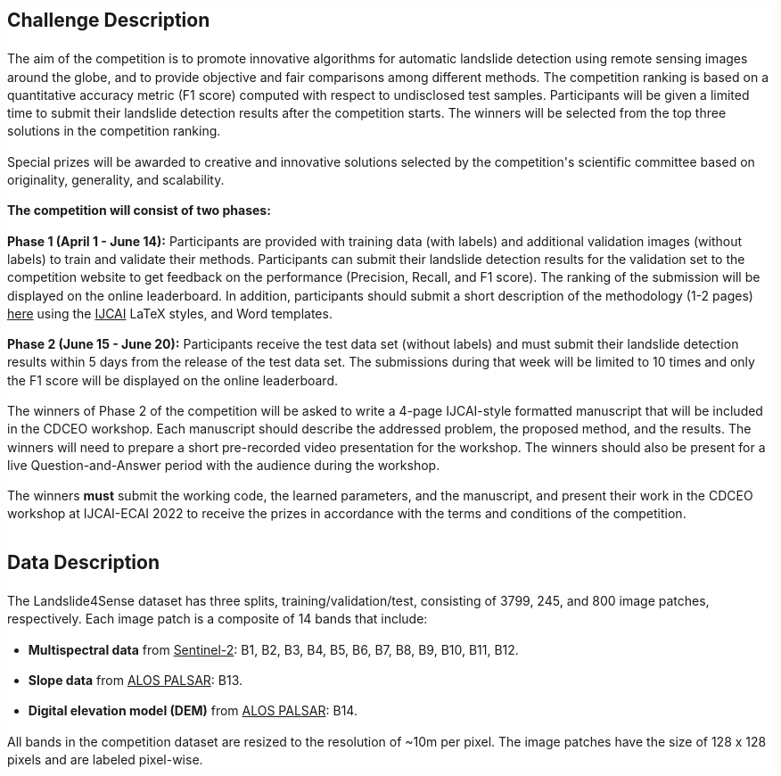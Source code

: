 ## Challenge Description

The aim of the competition is to promote innovative algorithms for automatic landslide detection using remote sensing images around the globe, and to provide objective and fair comparisons among different methods. The competition ranking is based on a quantitative accuracy metric (F1 score) computed with respect to undisclosed test samples. Participants will be given a limited time to submit their landslide detection results after the competition starts. The winners will be selected from the top three solutions in the competition ranking.

Special prizes will be awarded to creative and innovative solutions selected by the competition's scientific committee based on originality, generality, and scalability.

**The competition will consist of two phases:**

**Phase 1 (April 1 - June 14):** Participants are provided with training data (with labels) and additional validation images (without labels) to train and validate their methods. Participants can submit their landslide detection results for the validation set to the competition website to get feedback on the performance (Precision, Recall, and F1 score). The ranking of the submission will be displayed on the online leaderboard. In addition, participants should submit a short description of the methodology (1-2 pages) [here](https://cloud.iarai.ac.at/index.php/s/sYQgdHryGMPQsHa) using the [IJCAI](https://www.ijcai.org/authors_kit) LaTeX styles, and Word templates.

**Phase 2 (June 15 - June 20):** Participants receive the test data set (without labels) and must submit their landslide detection results within 5 days from the release of the test data set. The submissions during that week will be limited to 10 times and only the F1 score will be displayed on the online leaderboard. 

The winners of Phase 2 of the competition will be asked to write a 4-page IJCAI-style formatted manuscript that will be included in the CDCEO workshop. Each manuscript should describe the addressed problem, the proposed method, and the results. The winners will need to prepare a short pre-recorded video presentation for the workshop. The winners should also be present for a live Question-and-Answer period with the audience during the workshop.

The winners **must** submit the working code, the learned parameters, and the manuscript, and present their work in the CDCEO workshop at IJCAI-ECAI 2022 to receive the prizes in accordance with the terms and conditions of the competition.


## Data Description


The Landslide4Sense dataset has three splits, training/validation/test, consisting of 3799, 245, and 800 image patches, respectively. Each image patch is a composite of 14 bands that include:

- **Multispectral data** from [Sentinel-2](https://sentinel.esa.int/web/sentinel/missions/sentinel-2): B1, B2, B3, B4, B5, B6, B7, B8, B9, B10, B11, B12.

- **Slope data** from [ALOS PALSAR](https://www.usgs.gov/centers/eros/science/usgs-eros-archive-radar-alos-palsar-radar-processing-system): B13.       

- **Digital elevation model (DEM)** from [ALOS PALSAR](https://www.usgs.gov/centers/eros/science/usgs-eros-archive-radar-alos-palsar-radar-processing-system): B14.

All bands in the competition dataset are resized to the resolution of ~10m per pixel. The image patches have the size of 128 x 128 pixels and are labeled pixel-wise.
